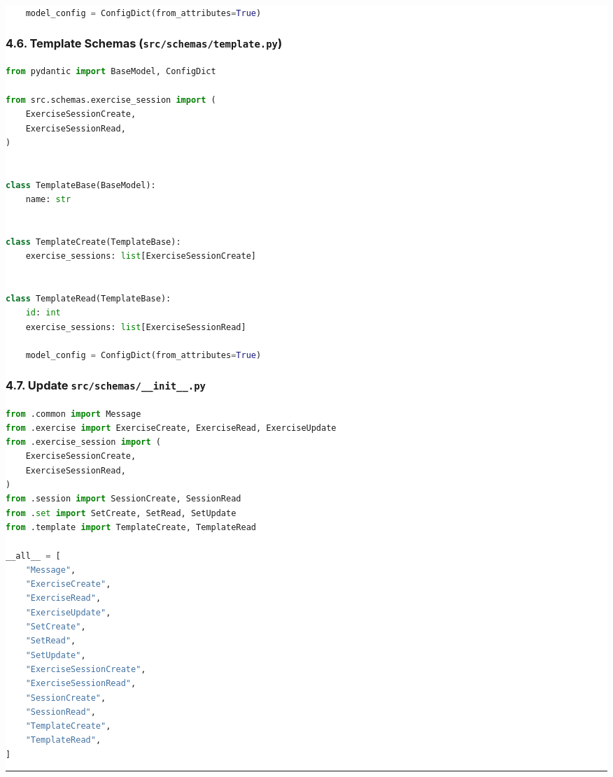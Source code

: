 ```src/schemas/session.py
    model_config = ConfigDict(from_attributes=True)
```

### 4.6. Template Schemas (`src/schemas/template.py`)

```src/schemas/template.py
from pydantic import BaseModel, ConfigDict

from src.schemas.exercise_session import (
    ExerciseSessionCreate,
    ExerciseSessionRead,
)


class TemplateBase(BaseModel):
    name: str


class TemplateCreate(TemplateBase):
    exercise_sessions: list[ExerciseSessionCreate]


class TemplateRead(TemplateBase):
    id: int
    exercise_sessions: list[ExerciseSessionRead]

    model_config = ConfigDict(from_attributes=True)
```

### 4.7. Update `src/schemas/__init__.py`

```src/schemas/__init__.py
from .common import Message
from .exercise import ExerciseCreate, ExerciseRead, ExerciseUpdate
from .exercise_session import (
    ExerciseSessionCreate,
    ExerciseSessionRead,
)
from .session import SessionCreate, SessionRead
from .set import SetCreate, SetRead, SetUpdate
from .template import TemplateCreate, TemplateRead

__all__ = [
    "Message",
    "ExerciseCreate",
    "ExerciseRead",
    "ExerciseUpdate",
    "SetCreate",
    "SetRead",
    "SetUpdate",
    "ExerciseSessionCreate",
    "ExerciseSessionRead",
    "SessionCreate",
    "SessionRead",
    "TemplateCreate",
    "TemplateRead",
]
```

---